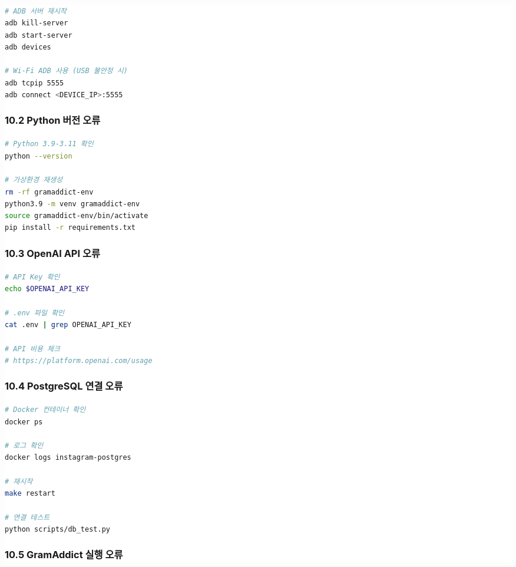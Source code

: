 ```bash
# ADB 서버 재시작
adb kill-server
adb start-server
adb devices

# Wi-Fi ADB 사용 (USB 불안정 시)
adb tcpip 5555
adb connect <DEVICE_IP>:5555
```

### 10.2 Python 버전 오류

```bash
# Python 3.9-3.11 확인
python --version

# 가상환경 재생성
rm -rf gramaddict-env
python3.9 -m venv gramaddict-env
source gramaddict-env/bin/activate
pip install -r requirements.txt
```

### 10.3 OpenAI API 오류

```bash
# API Key 확인
echo $OPENAI_API_KEY

# .env 파일 확인
cat .env | grep OPENAI_API_KEY

# API 비용 체크
# https://platform.openai.com/usage
```

### 10.4 PostgreSQL 연결 오류

```bash
# Docker 컨테이너 확인
docker ps

# 로그 확인
docker logs instagram-postgres

# 재시작
make restart

# 연결 테스트
python scripts/db_test.py
```

### 10.5 GramAddict 실행 오류

